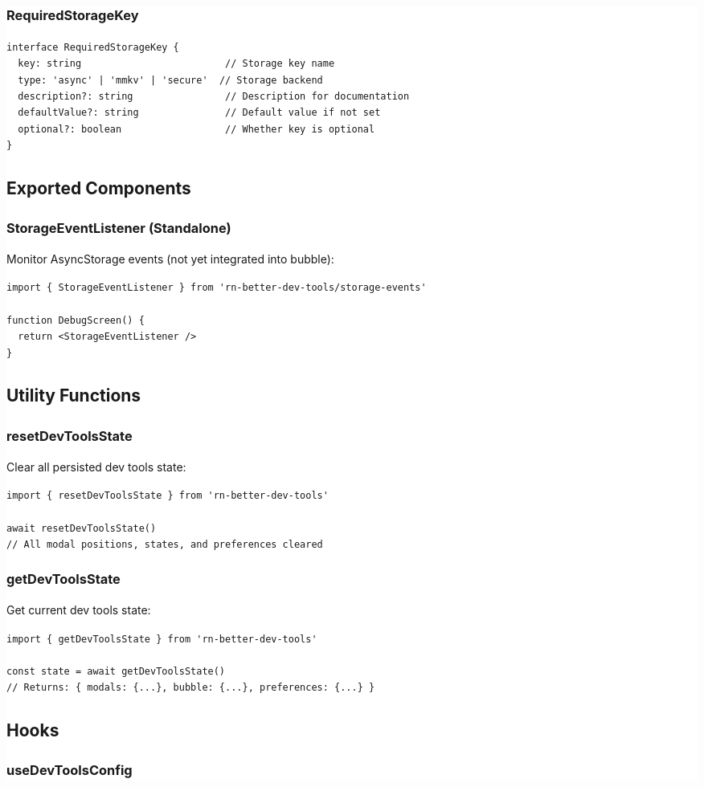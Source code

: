 ### RequiredStorageKey

```tsx
interface RequiredStorageKey {
  key: string                         // Storage key name
  type: 'async' | 'mmkv' | 'secure'  // Storage backend
  description?: string                // Description for documentation
  defaultValue?: string               // Default value if not set
  optional?: boolean                  // Whether key is optional
}
```

## Exported Components

### StorageEventListener (Standalone)

Monitor AsyncStorage events (not yet integrated into bubble):

```tsx
import { StorageEventListener } from 'rn-better-dev-tools/storage-events'

function DebugScreen() {
  return <StorageEventListener />
}
```

## Utility Functions

### resetDevToolsState

Clear all persisted dev tools state:

```tsx
import { resetDevToolsState } from 'rn-better-dev-tools'

await resetDevToolsState()
// All modal positions, states, and preferences cleared
```

### getDevToolsState

Get current dev tools state:

```tsx
import { getDevToolsState } from 'rn-better-dev-tools'

const state = await getDevToolsState()
// Returns: { modals: {...}, bubble: {...}, preferences: {...} }
```

## Hooks

### useDevToolsConfig
